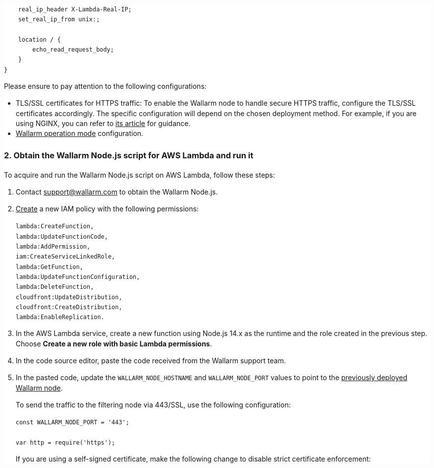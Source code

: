 ```
	real_ip_header X-Lambda-Real-IP;
	set_real_ip_from unix:;

	location / {
		echo_read_request_body;
	}
}
```

Please ensure to pay attention to the following configurations:

* TLS/SSL certificates for HTTPS traffic: To enable the Wallarm node to handle secure HTTPS traffic, configure the TLS/SSL certificates accordingly. The specific configuration will depend on the chosen deployment method. For example, if you are using NGINX, you can refer to [its article](https://docs.nginx.com/nginx/admin-guide/security-controls/terminating-ssl-http/) for guidance.
* [Wallarm operation mode](../../admin-en/configure-wallarm-mode.md) configuration.

### 2. Obtain the Wallarm Node.js script for AWS Lambda and run it

To acquire and run the Wallarm Node.js script on AWS Lambda, follow these steps:

1. Contact [support@wallarm.com](mailto:support@wallarm.com) to obtain the Wallarm Node.js.
1. [Create](https://docs.aws.amazon.com/IAM/latest/UserGuide/access_policies_create.html) a new IAM policy with the following permissions: 

    ```
    lambda:CreateFunction, 
    lambda:UpdateFunctionCode, 
    lambda:AddPermission, 
    iam:CreateServiceLinkedRole, 
    lambda:GetFunction, 
    lambda:UpdateFunctionConfiguration, 
    lambda:DeleteFunction, 
    cloudfront:UpdateDistribution, 
    cloudfront:CreateDistribution, 
    lambda:EnableReplication. 
    ```
1. In the AWS Lambda service, create a new function using Node.js 14.x as the runtime and the role created in the previous step. Choose **Create a new role with basic Lambda permissions**.
1. In the code source editor, paste the code received from the Wallarm support team.
1. In the pasted code, update the `WALLARM_NODE_HOSTNAME` and `WALLARM_NODE_PORT` values to point to the [previously deployed Wallarm node](#1-deploy-a-wallarm-node).
    
    To send the traffic to the filtering node via 443/SSL, use the following configuration:

    ```
    const WALLARM_NODE_PORT = '443';

    var http = require('https');
    ```

    If you are using a self-signed certificate, make the following change to disable strict certificate enforcement:
